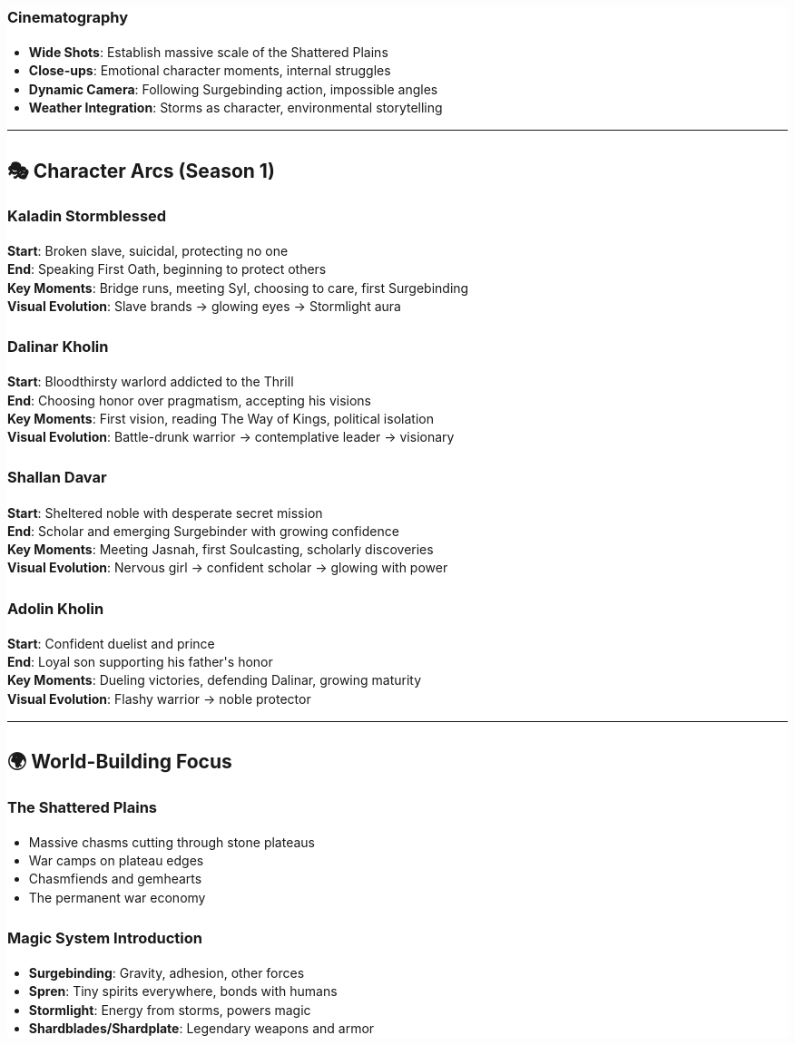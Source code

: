 ### Cinematography
- **Wide Shots**: Establish massive scale of the Shattered Plains
- **Close-ups**: Emotional character moments, internal struggles
- **Dynamic Camera**: Following Surgebinding action, impossible angles
- **Weather Integration**: Storms as character, environmental storytelling

---

## 🎭 Character Arcs (Season 1)

### Kaladin Stormblessed
**Start**: Broken slave, suicidal, protecting no one  
**End**: Speaking First Oath, beginning to protect others  
**Key Moments**: Bridge runs, meeting Syl, choosing to care, first Surgebinding  
**Visual Evolution**: Slave brands → glowing eyes → Stormlight aura

### Dalinar Kholin
**Start**: Bloodthirsty warlord addicted to the Thrill  
**End**: Choosing honor over pragmatism, accepting his visions  
**Key Moments**: First vision, reading The Way of Kings, political isolation  
**Visual Evolution**: Battle-drunk warrior → contemplative leader → visionary

### Shallan Davar
**Start**: Sheltered noble with desperate secret mission  
**End**: Scholar and emerging Surgebinder with growing confidence  
**Key Moments**: Meeting Jasnah, first Soulcasting, scholarly discoveries  
**Visual Evolution**: Nervous girl → confident scholar → glowing with power

### Adolin Kholin
**Start**: Confident duelist and prince  
**End**: Loyal son supporting his father's honor  
**Key Moments**: Dueling victories, defending Dalinar, growing maturity  
**Visual Evolution**: Flashy warrior → noble protector

---

## 🌍 World-Building Focus

### The Shattered Plains
- Massive chasms cutting through stone plateaus
- War camps on plateau edges
- Chasmfiends and gemhearts
- The permanent war economy

### Magic System Introduction
- **Surgebinding**: Gravity, adhesion, other forces
- **Spren**: Tiny spirits everywhere, bonds with humans
- **Stormlight**: Energy from storms, powers magic
- **Shardblades/Shardplate**: Legendary weapons and armor
